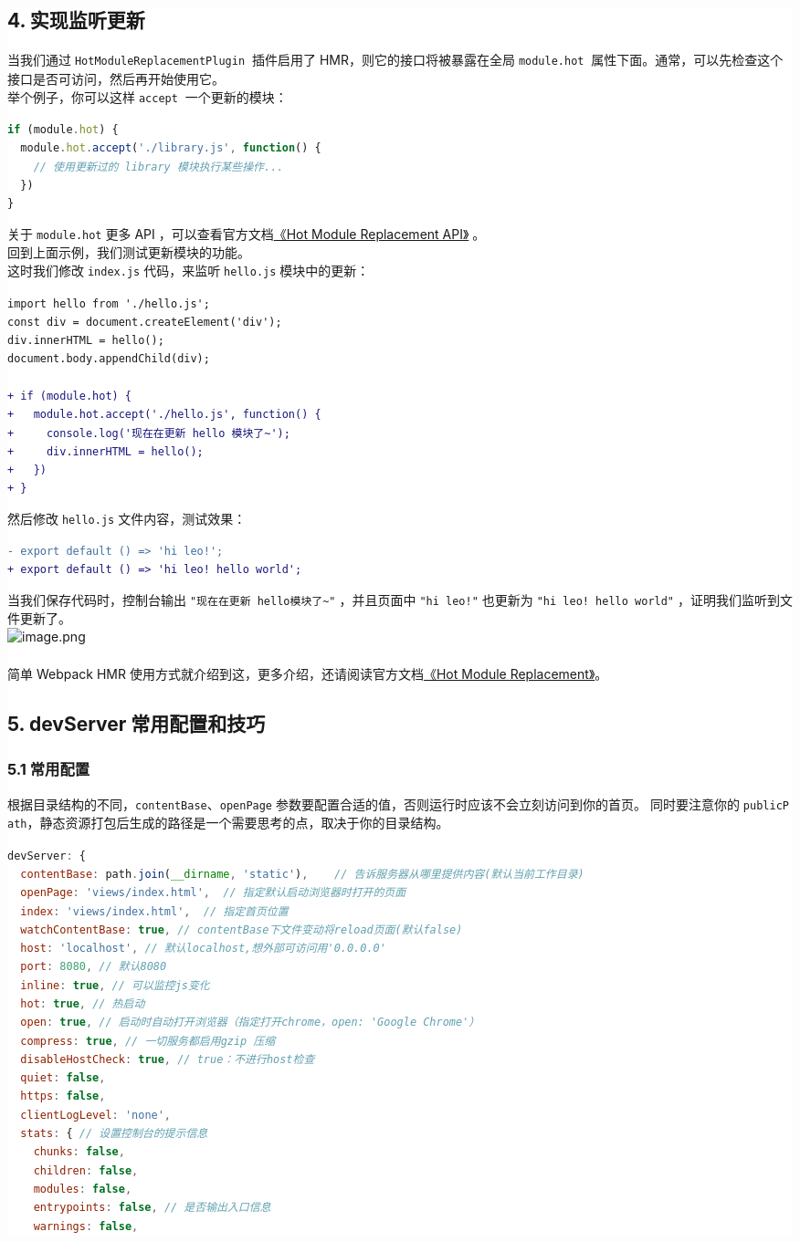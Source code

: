 ## 4. 实现监听更新
当我们通过 `HotModuleReplacementPlugin`  插件启用了 HMR，则它的接口将被暴露在全局 `module.hot`  属性下面。通常，可以先检查这个接口是否可访问，然后再开始使用它。<br />举个例子，你可以这样 `accept`  一个更新的模块：
```javascript
if (module.hot) {
  module.hot.accept('./library.js', function() {
    // 使用更新过的 library 模块执行某些操作...
  })
}
```
关于 `module.hot` 更多 API ，可以查看官方文档[《Hot Module Replacement API》](https://webpack.js.org/api/hot-module-replacement/) 。
<br />回到上面示例，我们测试更新模块的功能。<br />这时我们修改 `index.js` 代码，来监听 `hello.js` 模块中的更新：
```diff
import hello from './hello.js';
const div = document.createElement('div');
div.innerHTML = hello();
document.body.appendChild(div);

+ if (module.hot) {
+   module.hot.accept('./hello.js', function() {
+     console.log('现在在更新 hello 模块了~');
+     div.innerHTML = hello();
+   })
+ }
```
然后修改 `hello.js` 文件内容，测试效果：
```diff
- export default () => 'hi leo!';
+ export default () => 'hi leo! hello world';
```
当我们保存代码时，控制台输出 `"现在在更新 hello模块了~"` ，并且页面中 `"hi leo!"` 也更新为 `"hi leo! hello world"` ，证明我们监听到文件更新了。<br />![image.png](http://images.pingan8787.com/Webpack-HMR/Webpack-HMR-demo1.png)<br />
<br />简单 Webpack HMR 使用方式就介绍到这，更多介绍，还请阅读官方文档[《Hot Module Replacement》](https://webpack.js.org/guides/hot-module-replacement/)。<br />

## 5. devServer 常用配置和技巧
### 5.1 常用配置
根据目录结构的不同，`contentBase`、`openPage` 参数要配置合适的值，否则运行时应该不会立刻访问到你的首页。 同时要注意你的 `publicPath`，静态资源打包后生成的路径是一个需要思考的点，取决于你的目录结构。
```javascript
devServer: {
  contentBase: path.join(__dirname, 'static'),    // 告诉服务器从哪里提供内容(默认当前工作目录)
  openPage: 'views/index.html',  // 指定默认启动浏览器时打开的页面
  index: 'views/index.html',  // 指定首页位置
  watchContentBase: true, // contentBase下文件变动将reload页面(默认false)
  host: 'localhost', // 默认localhost,想外部可访问用'0.0.0.0'
  port: 8080, // 默认8080
  inline: true, // 可以监控js变化
  hot: true, // 热启动
  open: true, // 启动时自动打开浏览器（指定打开chrome，open: 'Google Chrome'）
  compress: true, // 一切服务都启用gzip 压缩
  disableHostCheck: true, // true：不进行host检查
  quiet: false,
  https: false,
  clientLogLevel: 'none',
  stats: { // 设置控制台的提示信息
    chunks: false,
    children: false,
    modules: false,
    entrypoints: false, // 是否输出入口信息
    warnings: false,
```